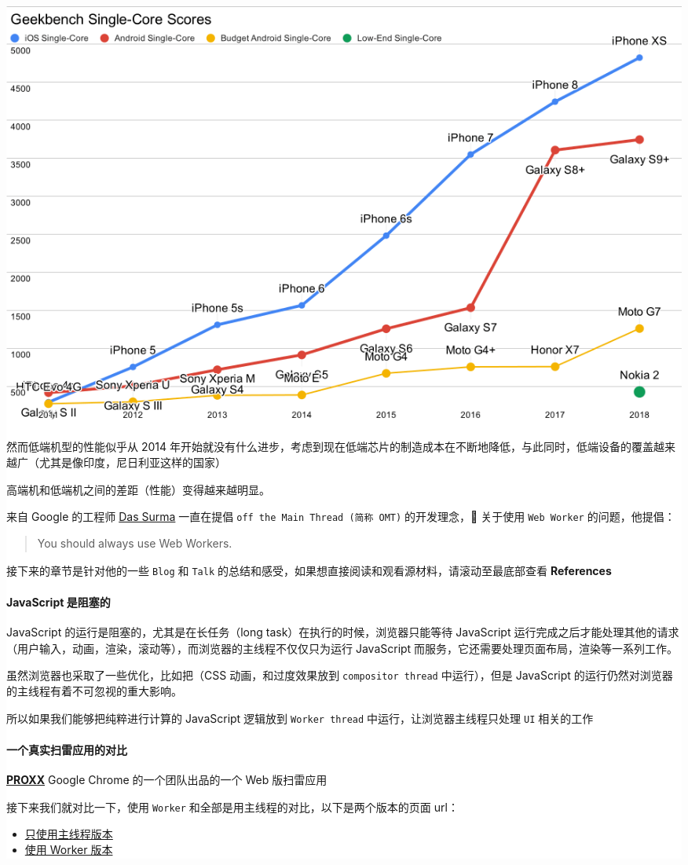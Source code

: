 ![Benchmark scores taken from Geekbench (single-core) - dassur.ma/things/when-workers](./phone-cpu-scores.png)

然而低端机型的性能似乎从 2014 年开始就没有什么进步，考虑到现在低端芯片的制造成本在不断地降低，与此同时，低端设备的覆盖越来越广（尤其是像印度，尼日利亚这样的国家）

高端机和低端机之间的差距（性能）变得越来越明显。

来自 Google 的工程师 [Das Surma](https://twitter.com/DasSurma) 一直在提倡 `off the Main Thread (简称 OMT)` 的开发理念， 关于使用 `Web Worker` 的问题，他提倡：

> You should always use Web Workers.

接下来的章节是针对他的一些 `Blog` 和 `Talk` 的总结和感受，如果想直接阅读和观看源材料，请滚动至最底部查看 **References**

#### JavaScript 是阻塞的

JavaScript 的运行是阻塞的，尤其是在长任务（long task）在执行的时候，浏览器只能等待 JavaScript 运行完成之后才能处理其他的请求（用户输入，动画，渲染，滚动等），而浏览器的主线程不仅仅只为运行 JavaScript 而服务，它还需要处理页面布局，渲染等一系列工作。

虽然浏览器也采取了一些优化，比如把（CSS 动画，和过度效果放到 `compositor thread` 中运行），但是 JavaScript 的运行仍然对浏览器的主线程有着不可忽视的重大影响。

所以如果我们能够把纯粹进行计算的 JavaScript 逻辑放到 `Worker thread` 中运行，让浏览器主线程只处理 `UI` 相关的工作

#### 一个真实扫雷应用的对比

[**PROXX**](https://github.com/GoogleChromeLabs/proxx/pull/437) Google Chrome 的一个团队出品的一个 Web 版扫雷应用

接下来我们就对比一下，使用 `Worker` 和全部是用主线程的对比，以下是两个版本的页面 url：

- [只使用主线程版本](https://deploy-preview-437--gravitongame.netlify.com/)
- [使用 Worker 版本](https://proxx.app/)
